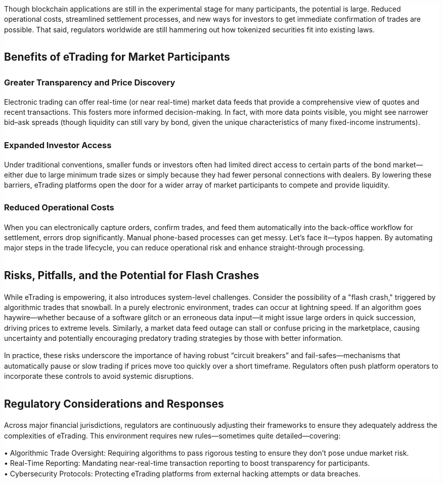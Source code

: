 Though blockchain applications are still in the experimental stage for many participants, the potential is large. Reduced operational costs, streamlined settlement processes, and new ways for investors to get immediate confirmation of trades are possible. That said, regulators worldwide are still hammering out how tokenized securities fit into existing laws.

## Benefits of eTrading for Market Participants

### Greater Transparency and Price Discovery

Electronic trading can offer real-time (or near real-time) market data feeds that provide a comprehensive view of quotes and recent transactions. This fosters more informed decision-making. In fact, with more data points visible, you might see narrower bid–ask spreads (though liquidity can still vary by bond, given the unique characteristics of many fixed-income instruments).

### Expanded Investor Access

Under traditional conventions, smaller funds or investors often had limited direct access to certain parts of the bond market—either due to large minimum trade sizes or simply because they had fewer personal connections with dealers. By lowering these barriers, eTrading platforms open the door for a wider array of market participants to compete and provide liquidity.

### Reduced Operational Costs

When you can electronically capture orders, confirm trades, and feed them automatically into the back-office workflow for settlement, errors drop significantly. Manual phone-based processes can get messy. Let’s face it—typos happen. By automating major steps in the trade lifecycle, you can reduce operational risk and enhance straight-through processing.

## Risks, Pitfalls, and the Potential for Flash Crashes

While eTrading is empowering, it also introduces system-level challenges. Consider the possibility of a "flash crash," triggered by algorithmic trades that snowball. In a purely electronic environment, trades can occur at lightning speed. If an algorithm goes haywire—whether because of a software glitch or an erroneous data input—it might issue large orders in quick succession, driving prices to extreme levels. Similarly, a market data feed outage can stall or confuse pricing in the marketplace, causing uncertainty and potentially encouraging predatory trading strategies by those with better information.

In practice, these risks underscore the importance of having robust “circuit breakers” and fail-safes—mechanisms that automatically pause or slow trading if prices move too quickly over a short timeframe. Regulators often push platform operators to incorporate these controls to avoid systemic disruptions.

## Regulatory Considerations and Responses

Across major financial jurisdictions, regulators are continuously adjusting their frameworks to ensure they adequately address the complexities of eTrading. This environment requires new rules—sometimes quite detailed—covering:

• Algorithmic Trade Oversight: Requiring algorithms to pass rigorous testing to ensure they don’t pose undue market risk.  
• Real-Time Reporting: Mandating near-real-time transaction reporting to boost transparency for participants.  
• Cybersecurity Protocols: Protecting eTrading platforms from external hacking attempts or data breaches.  

